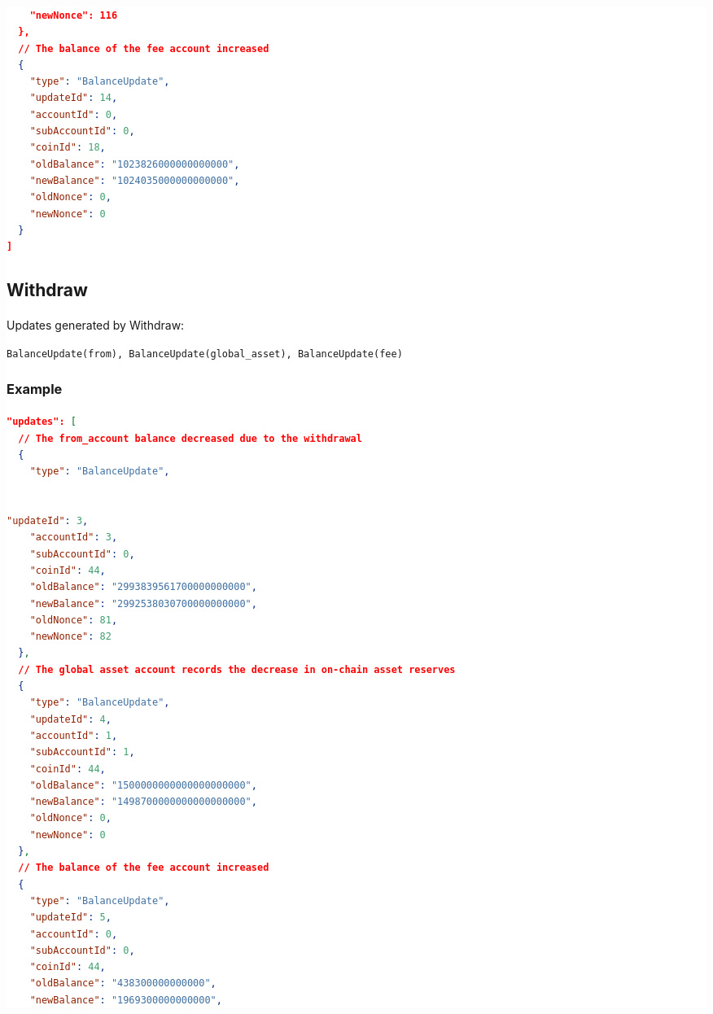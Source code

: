 ```json
    "newNonce": 116
  },
  // The balance of the fee account increased
  {
    "type": "BalanceUpdate",
    "updateId": 14,
    "accountId": 0,
    "subAccountId": 0,
    "coinId": 18,
    "oldBalance": "1023826000000000000",
    "newBalance": "1024035000000000000",
    "oldNonce": 0,
    "newNonce": 0
  }
]
```

## Withdraw

Updates generated by Withdraw:

```
BalanceUpdate(from), BalanceUpdate(global_asset), BalanceUpdate(fee)
```

### Example

```json
"updates": [
  // The from_account balance decreased due to the withdrawal
  {
    "type": "BalanceUpdate",
   

"updateId": 3,
    "accountId": 3,
    "subAccountId": 0,
    "coinId": 44,
    "oldBalance": "2993839561700000000000",
    "newBalance": "2992538030700000000000",
    "oldNonce": 81,
    "newNonce": 82
  },
  // The global asset account records the decrease in on-chain asset reserves
  {
    "type": "BalanceUpdate",
    "updateId": 4,
    "accountId": 1,
    "subAccountId": 1,
    "coinId": 44,
    "oldBalance": "1500000000000000000000",
    "newBalance": "1498700000000000000000",
    "oldNonce": 0,
    "newNonce": 0
  },
  // The balance of the fee account increased
  {
    "type": "BalanceUpdate",
    "updateId": 5,
    "accountId": 0,
    "subAccountId": 0,
    "coinId": 44,
    "oldBalance": "438300000000000",
    "newBalance": "1969300000000000",
```
